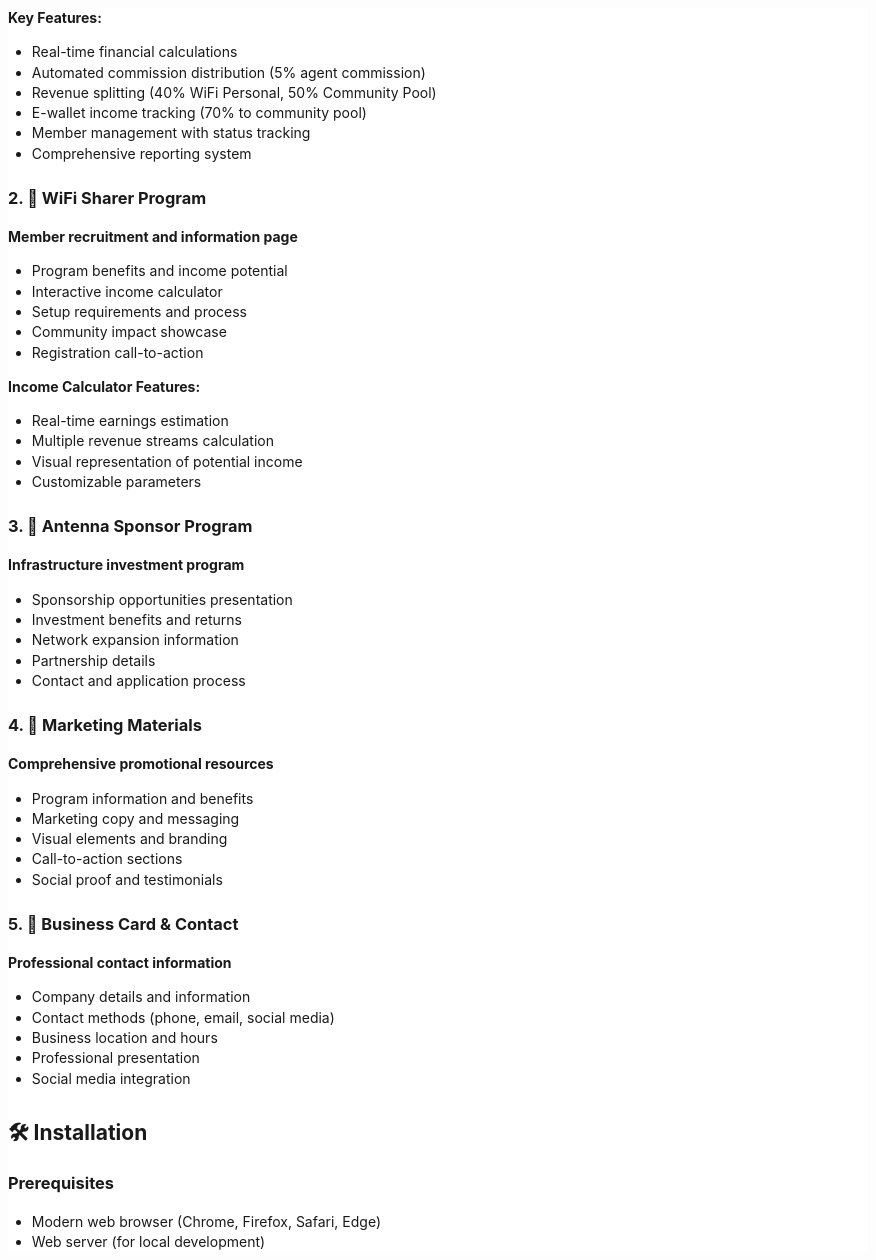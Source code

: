 **Key Features:**
- Real-time financial calculations
- Automated commission distribution (5% agent commission)
- Revenue splitting (40% WiFi Personal, 50% Community Pool)
- E-wallet income tracking (70% to community pool)
- Member management with status tracking
- Comprehensive reporting system

### 2. 📶 WiFi Sharer Program
**Member recruitment and information page**
- Program benefits and income potential
- Interactive income calculator
- Setup requirements and process
- Community impact showcase
- Registration call-to-action

**Income Calculator Features:**
- Real-time earnings estimation
- Multiple revenue streams calculation
- Visual representation of potential income
- Customizable parameters

### 3. 📡 Antenna Sponsor Program
**Infrastructure investment program**
- Sponsorship opportunities presentation
- Investment benefits and returns
- Network expansion information
- Partnership details
- Contact and application process

### 4. 📢 Marketing Materials
**Comprehensive promotional resources**
- Program information and benefits
- Marketing copy and messaging
- Visual elements and branding
- Call-to-action sections
- Social proof and testimonials

### 5. 💼 Business Card & Contact
**Professional contact information**
- Company details and information
- Contact methods (phone, email, social media)
- Business location and hours
- Professional presentation
- Social media integration

## 🛠️ Installation

### Prerequisites
- Modern web browser (Chrome, Firefox, Safari, Edge)
- Web server (for local development)
